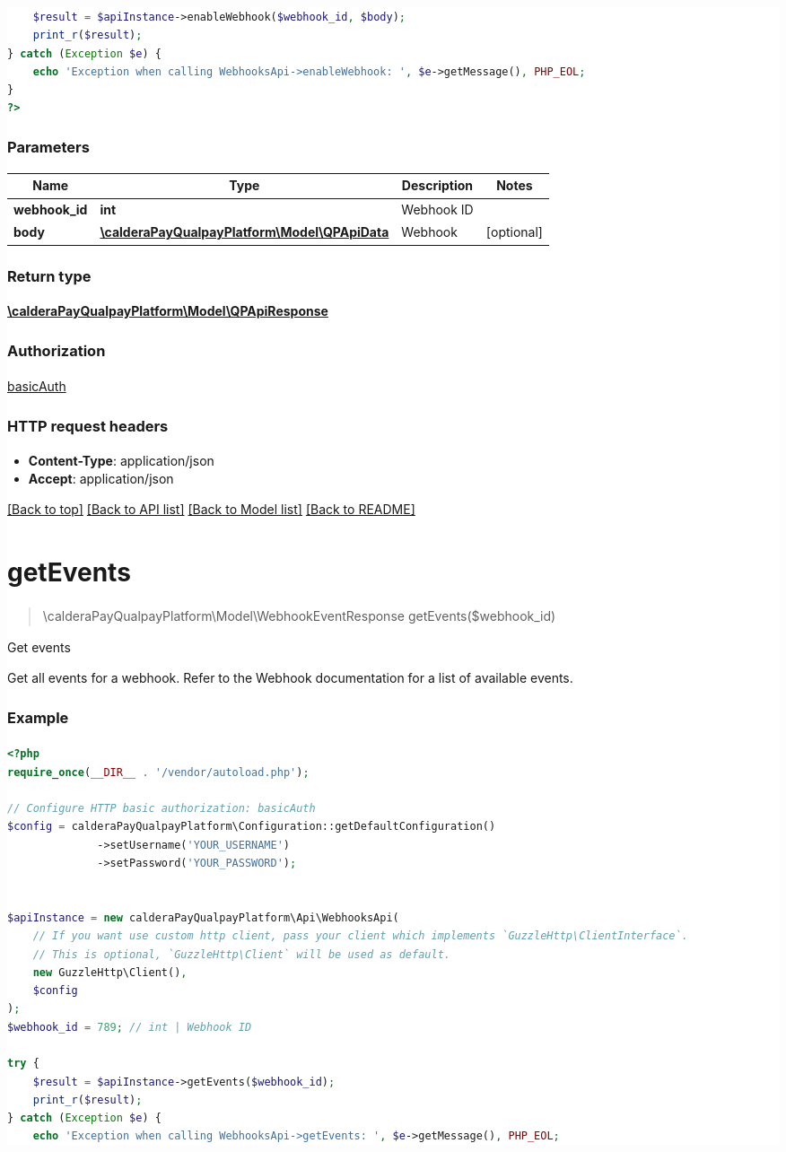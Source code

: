 ```php
    $result = $apiInstance->enableWebhook($webhook_id, $body);
    print_r($result);
} catch (Exception $e) {
    echo 'Exception when calling WebhooksApi->enableWebhook: ', $e->getMessage(), PHP_EOL;
}
?>
```

### Parameters

Name | Type | Description  | Notes
------------- | ------------- | ------------- | -------------
 **webhook_id** | **int**| Webhook ID |
 **body** | [**\calderaPayQualpayPlatform\Model\QPApiData**](../Model/QPApiData.md)| Webhook | [optional]

### Return type

[**\calderaPayQualpayPlatform\Model\QPApiResponse**](../Model/QPApiResponse.md)

### Authorization

[basicAuth](../../README.md#basicAuth)

### HTTP request headers

 - **Content-Type**: application/json
 - **Accept**: application/json

[[Back to top]](#) [[Back to API list]](../../README.md#documentation-for-api-endpoints) [[Back to Model list]](../../README.md#documentation-for-models) [[Back to README]](../../README.md)

# **getEvents**
> \calderaPayQualpayPlatform\Model\WebhookEventResponse getEvents($webhook_id)

Get events

Get all events for a webhook. Refer to the Webhook documentation for a list of available events.

### Example
```php
<?php
require_once(__DIR__ . '/vendor/autoload.php');

// Configure HTTP basic authorization: basicAuth
$config = calderaPayQualpayPlatform\Configuration::getDefaultConfiguration()
              ->setUsername('YOUR_USERNAME')
              ->setPassword('YOUR_PASSWORD');


$apiInstance = new calderaPayQualpayPlatform\Api\WebhooksApi(
    // If you want use custom http client, pass your client which implements `GuzzleHttp\ClientInterface`.
    // This is optional, `GuzzleHttp\Client` will be used as default.
    new GuzzleHttp\Client(),
    $config
);
$webhook_id = 789; // int | Webhook ID

try {
    $result = $apiInstance->getEvents($webhook_id);
    print_r($result);
} catch (Exception $e) {
    echo 'Exception when calling WebhooksApi->getEvents: ', $e->getMessage(), PHP_EOL;
```